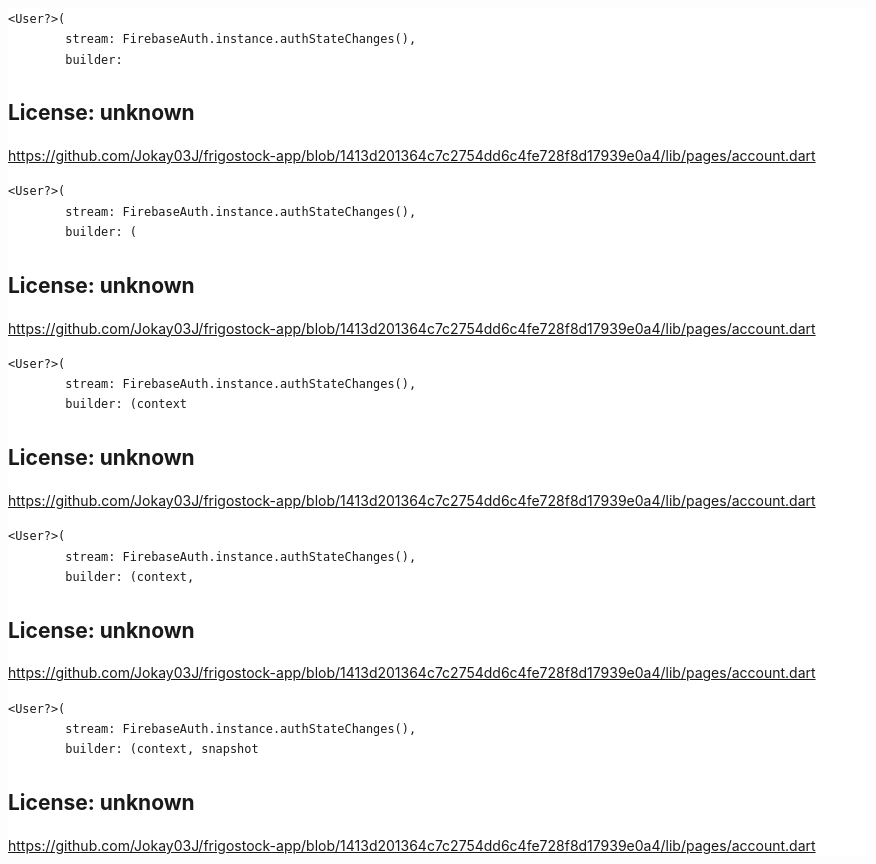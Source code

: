 ```
<User?>(
        stream: FirebaseAuth.instance.authStateChanges(),
        builder:
```


## License: unknown
https://github.com/Jokay03J/frigostock-app/blob/1413d201364c7c2754dd6c4fe728f8d17939e0a4/lib/pages/account.dart

```
<User?>(
        stream: FirebaseAuth.instance.authStateChanges(),
        builder: (
```


## License: unknown
https://github.com/Jokay03J/frigostock-app/blob/1413d201364c7c2754dd6c4fe728f8d17939e0a4/lib/pages/account.dart

```
<User?>(
        stream: FirebaseAuth.instance.authStateChanges(),
        builder: (context
```


## License: unknown
https://github.com/Jokay03J/frigostock-app/blob/1413d201364c7c2754dd6c4fe728f8d17939e0a4/lib/pages/account.dart

```
<User?>(
        stream: FirebaseAuth.instance.authStateChanges(),
        builder: (context,
```


## License: unknown
https://github.com/Jokay03J/frigostock-app/blob/1413d201364c7c2754dd6c4fe728f8d17939e0a4/lib/pages/account.dart

```
<User?>(
        stream: FirebaseAuth.instance.authStateChanges(),
        builder: (context, snapshot
```


## License: unknown
https://github.com/Jokay03J/frigostock-app/blob/1413d201364c7c2754dd6c4fe728f8d17939e0a4/lib/pages/account.dart
